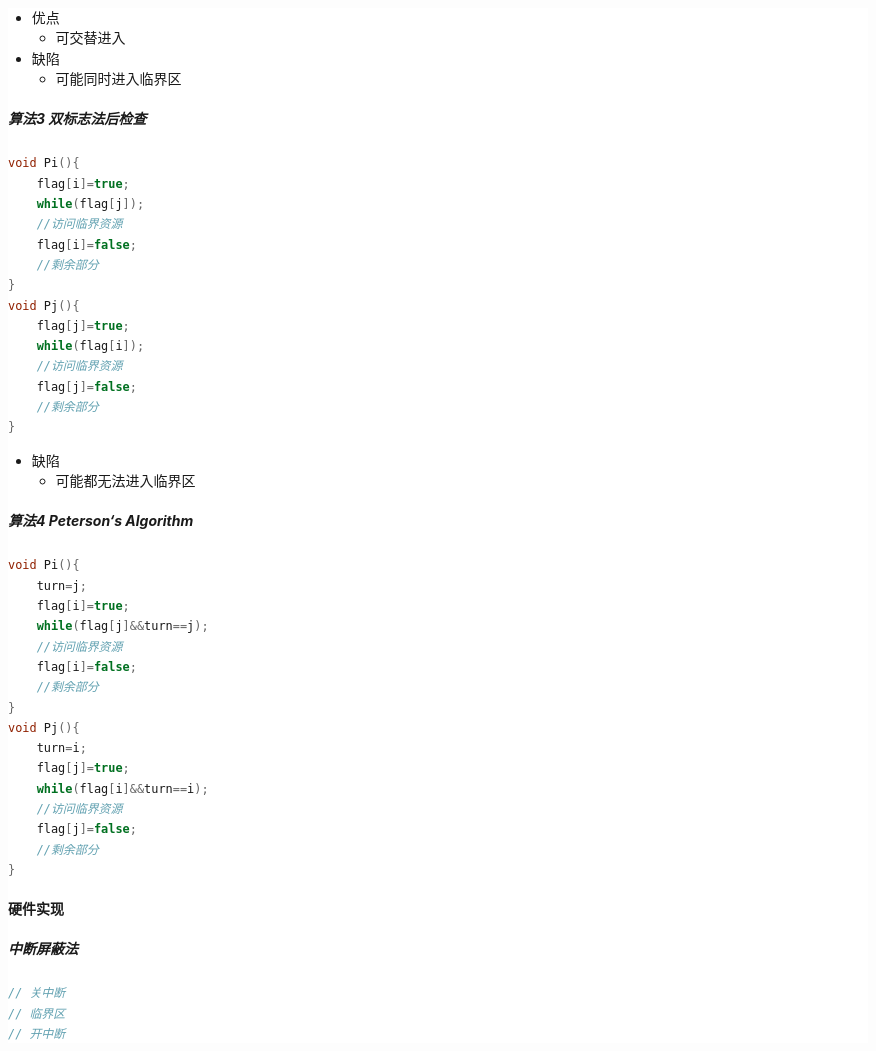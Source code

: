 
* 优点
  * 可交替进入
* 缺陷
  * 可能同时进入临界区

##### 算法3 双标志法后检查

```c++
void Pi(){
    flag[i]=true;
    while(flag[j]);
    //访问临界资源
    flag[i]=false;
    //剩余部分
}
void Pj(){
    flag[j]=true;
    while(flag[i]);
    //访问临界资源
    flag[j]=false;
    //剩余部分
}
```

* 缺陷
  * 可能都无法进入临界区

##### 算法4 Peterson‘s Algorithm

```c++
void Pi(){
	turn=j;
    flag[i]=true;
    while(flag[j]&&turn==j);
    //访问临界资源
    flag[i]=false;
    //剩余部分
}
void Pj(){
	turn=i;
    flag[j]=true;
    while(flag[i]&&turn==i);
    //访问临界资源
    flag[j]=false;
    //剩余部分
}
```

#### 硬件实现

##### 中断屏蔽法

```c++
// 关中断
// 临界区
// 开中断
```
